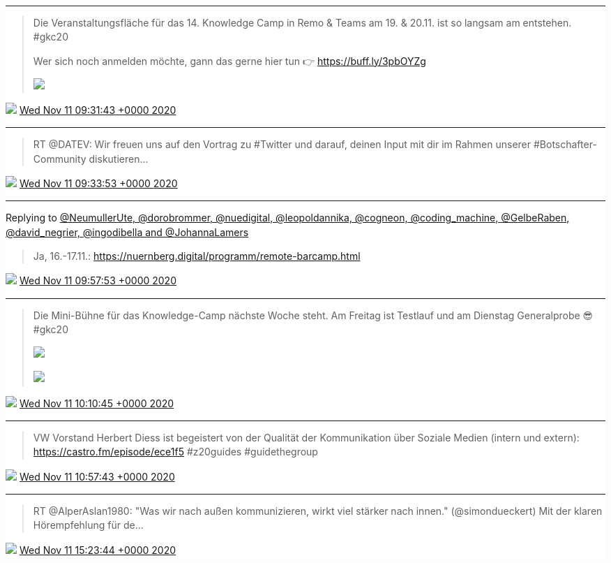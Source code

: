 ----

> Die Veranstaltungsfläche für das 14. Knowledge Camp in Remo &amp; Teams am 19. &amp; 20.11. ist so langsam am entstehen. #gkc20
> 
> Wer sich noch anmelden möchte, gann das gerne hier tun 👉 https://buff.ly/3pbOYZg 
> 
> ![](media/1326457569557286914-EmiGIVYXIAEg-pZ.jpg)

<img src="media/tweet.ico" width="12" /> [Wed Nov 11 09:31:43 +0000 2020](https://twitter.com/SimonDueckert/status/1326457569557286914)

----

> RT @DATEV: Wir freuen uns auf den Vortrag zu #Twitter und darauf, deinen Input mit dir im Rahmen unserer #Botschafter-Community diskutieren…

<img src="media/tweet.ico" width="12" /> [Wed Nov 11 09:33:53 +0000 2020](https://twitter.com/SimonDueckert/status/1326458114166714369)

----

Replying to [@NeumullerUte, @dorobrommer, @nuedigital, @leopoldannika, @cogneon, @coding_machine, @GelbeRaben, @david_negrier, @ingodibella and @JohannaLamers](https://twitter.com/NeumullerUte/status/1326458233838559232)

> Ja, 16.-17.11.: https://nuernberg.digital/programm/remote-barcamp.html

<img src="media/tweet.ico" width="12" /> [Wed Nov 11 09:57:53 +0000 2020](https://twitter.com/SimonDueckert/status/1326464155533127680)

----

> Die Mini-Bühne für das Knowledge-Camp nächste Woche steht. Am Freitag ist Testlauf und am Dienstag Generalprobe 😎 #gkc20 
> 
> ![](media/1326467390289440769-EmiPDsDXUAYZJlI.jpg)
> 
> ![](media/1326467390289440769-EmiPDsFXEAAs036.jpg)

<img src="media/tweet.ico" width="12" /> [Wed Nov 11 10:10:45 +0000 2020](https://twitter.com/SimonDueckert/status/1326467390289440769)

----

> VW Vorstand Herbert Diess ist begeistert von der Qualität der Kommunikation über Soziale Medien (intern und extern): https://castro.fm/episode/ece1f5 #z20guides #guidethegroup 
> 
> <video controls><source src="media/1326479209842286592-HPD7J-WXmKoIJ3cP.mp4">Your browser does not support the video tag.</video>

<img src="media/tweet.ico" width="12" /> [Wed Nov 11 10:57:43 +0000 2020](https://twitter.com/SimonDueckert/status/1326479209842286592)

----

> RT @AlperAslan1980: "Was wir nach außen kommunizieren, wirkt viel stärker nach innen." (@simondueckert) Mit der klaren Hörempfehlung für de…

<img src="media/tweet.ico" width="12" /> [Wed Nov 11 15:23:44 +0000 2020](https://twitter.com/SimonDueckert/status/1326546158852825088)
